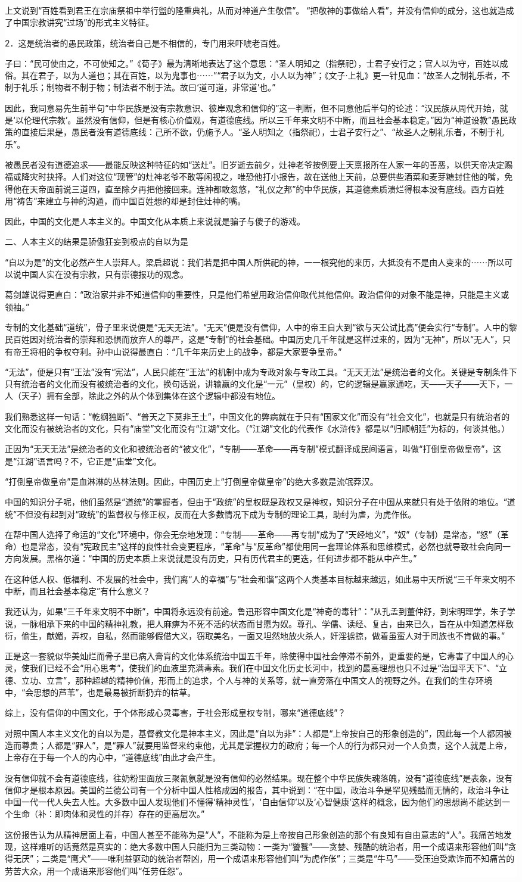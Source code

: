 上文说到“百姓看到君王在宗庙祭祖中举行盥的隆重典礼，从而对神道产生敬信”。 “把敬神的事做给人看”，并没有信仰的成分，这也就造成了中国宗教讲究“过场”的形式主义特征。

2．这是统治者的愚民政策，统治者自己是不相信的，专门用来吓唬老百姓。

子曰：“民可使由之，不可使知之。”《荀子》最为清晰地表达了这个意思：“圣人明知之（指祭祀），士君子安行之；官人以为守，百姓以成俗。其在君子，以为人道也；其在百姓，以为鬼事也⋯⋯”“君子以为文，小人以为神”；《文子·上礼》更一针见血：“故圣人之制礼乐者，不制于礼乐；制物者不制于物；制法者不制于法。故曰‘道可道，非常道’也。”

因此，我同意易先生前半句“中华民族是没有宗教意识、彼岸观念和信仰的”这一判断，但不同意他后半句的论述：“汉民族从周代开始，就是‘以伦理代宗教’。虽然没有信仰，但是有核心价值观，有道德底线。所以三千年来文明不中断，而且社会基本稳定。”因为“神道设教”愚民政策的直接后果是，愚民者没有道德底线：己所不欲，仍施予人。“圣人明知之（指祭祀），士君子安行之”、“故圣人之制礼乐者，不制于礼乐”。

被愚民者没有道德追求——最能反映这种特征的如“送灶”。旧岁逝去前夕，灶神老爷按例要上天禀报所在人家一年的善恶，以供天帝决定赐福或降灾时抉择。人们对这位“现管”的灶神老爷不敢等闲视之，唯恐他打小报告，故在送他上天前，总要供些酒菜和麦芽糖封住他的嘴，免得他在天帝面前说三道四，直至除夕再把他接回来。连神都敢忽悠，“礼仪之邦”的中华民族，其道德素质溃烂得根本没有底线。西方百姓用“祷告”来建立与神的沟通，而中国百姓想的却是封住灶神的嘴。

因此，中国的文化是人本主义的。中国文化从本质上来说就是骗子与傻子的游戏。

二、人本主义的结果是骄傲狂妄到极点的自以为是

“自以为是”的文化必然产生人崇拜人。梁启超说：我们若是把中国人所供祀的神，一一根究他的来历，大抵没有不是由人变来的⋯⋯所以可以说中国人实在没有宗教，只有崇德报功的观念。

葛剑雄说得更直白：“政治家并非不知道信仰的重要性，只是他们希望用政治信仰取代其他信仰。政治信仰的对象不能是神，只能是主义或领袖。”

专制的文化基础“道统”，骨子里来说便是“无天无法”。“无天”便是没有信仰，人中的帝王自大到“欲与天公试比高”便会实行“专制”。人中的黎民百姓因对统治者的崇拜和恐惧而放弃人的尊严，这是“专制”的社会基础。中国历史几千年就是这样过来的，因为“无神”，所以“无人”，只有帝王将相的争权夺利。孙中山说得最直白：“几千年来历史上的战争，都是大家要争皇帝。”

“无法”，便是只有“王法”没有“宪法”，人民只能在“王法”的机制中成为专政对象与专政工具。“无天无法”是统治者的文化。关键是专制条件下只有统治者的文化而没有被统治者的文化，换句话说，讲输赢的文化是“一元”（皇权）的，它的逻辑是赢家通吃，天——天子——天下，一人（天子）拥有全部，除此之外的从个体到集体在这个逻辑中都没有地位。

我们熟悉这样一句话：“乾纲独断”、“普天之下莫非王土”，中国文化的弊病就在于只有“国家文化”而没有“社会文化”，也就是只有统治者的文化而没有被统治者的文化，只有“庙堂”文化而没有“江湖”文化。（“江湖”文化的代表作《水浒传》都是以“归顺朝廷”为标的，何谈其他。）

正因为“无天无法”是统治者的文化和被统治者的“被文化”，“专制——革命——再专制”模式翻译成民间语言，叫做“打倒皇帝做皇帝”，这是“江湖”语言吗？不，它正是“庙堂”文化。

“打倒皇帝做皇帝”是血淋淋的丛林法则。因此，中国历史上“打倒皇帝做皇帝”的绝大多数是流氓莽汉。

中国的知识分子呢，他们虽然是“道统”的掌握者，但由于“政统”的皇权既是政权又是神权，知识分子在中国从来就只有处于依附的地位。“道统”不但没有起到对“政统”的监督权与修正权，反而在大多数情况下成为专制的理论工具，助纣为虐，为虎作伥。

在帮中国人选择了命运的“文化”环境中，你会无奈地发现：“专制——革命——再专制”成为了“天经地义”，“奴”（专制）是常态，“怒”（革命）也是常态，没有“宪政民主”这样的良性社会变更程序，“革命”与“反革命”都使用同一套理论体系和思维模式，必然也就导致社会向同一方向发展。黑格尔道：“中国的历史本质上来说就是没有历史，只有历代君主的更迭，任何进步都不能从中产生。”

在这种低人权、低福利、不发展的社会中，我们离“人的幸福”与“社会和谐”这两个人类基本目标越来越远，如此易中天所说“三千年来文明不中断，而且社会基本稳定”有什么意义？

我还认为，如果“三千年来文明不中断”，中国将永远没有前途。鲁迅形容中国文化是“神奇的毒针”：“从孔孟到董仲舒，到宋明理学，朱子学说，一脉相承下来的中国的精神礼教，把人麻痹为不死不活的状态而甘愿为奴。尊孔、学儒、读经、复古，由来已久，旨在从中知道怎样敷衍，偷生，献媚，弄权，自私，然而能够假借大义，窃取美名，一面又坦然地放火杀人，奸淫掳掠，做着虽蛮人对于同族也不肯做的事。”

正是这一套貌似华美灿烂而骨子里已病入膏肓的文化体系统治中国五千年，除使得中国社会停滞不前外，更重要的是，它毒害了中国人的心灵，使我们已经不会“用心思考”，使我们的血液里充满毒素。我们在中国文化历史长河中，找到的最高理想也只不过是“治国平天下”、“立德、立功、立言”，那种超越的精神价值，形而上的追求，个人与神的关系等，就一直旁落在中国文人的视野之外。在我们的生存环境中，“会思想的芦苇”，也是最易被折断扔弃的枯草。

综上，没有信仰的中国文化，于个体形成心灵毒害，于社会形成皇权专制，哪来“道德底线”？

对照中国人本主义文化的自以为是，基督教文化是神本主义，因此是“自以为非”：人都是“上帝按自己的形象创造的”，因此每一个人都因被造而尊贵；人都是“罪人”，是“罪人”就要用监督来约束他，尤其是掌握权力的政府；每一个人的行为都只对一个人负责，这个人就是上帝，上帝存在于每一个人的内心中，“道德底线”由此才会产生。

没有信仰就不会有道德底线，往奶粉里面放三聚氰氨就是没有信仰的必然结果。现在整个中华民族失魂落魄，没有“道德底线”是表象，没有信仰才是根本原因。美国的兰德公司有一个分析中国人性格成因的报告，其中说到：“在中国，政治斗争是罕见残酷而无情的，政治斗争让中国一代一代人失去人性。大多数中国人发现他们不懂得‘精神灵性’，‘自由信仰’以及‘心智健康’这样的概念，因为他们的思想尚不能达到一个生命（补：即肉体和灵性的并存）存在的更高层次。”

这份报告认为从精神层面上看，中国人甚至不能称为是“人”，不能称为是上帝按自己形象创造的那个有良知有自由意志的“人”。我痛苦地发现，这样难听的话竟然是真实的：绝大多数中国人只能归为三类动物：一类为“饕餮”——贪婪、残酷的统治者，用一个成语来形容他们叫“贪得无厌”；二类是“鹰犬”——唯利益驱动的统治者帮凶，用一个成语来形容他们叫“为虎作伥”；三类是“牛马”——受压迫受欺诈而不知痛苦的劳苦大众，用一个成语来形容他们叫“任劳任怨”。
  